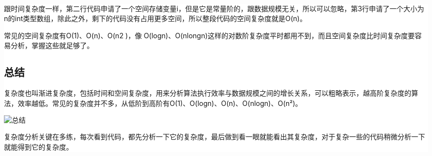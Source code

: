 跟时间复杂度一样，第二行代码申请了一个空间存储变量i，但是它是常量阶的，跟数据规模无关，所以可以忽略，第3行申请了一个大小为n的int类型数组，除此之外，剩下的代码没有占用更多空间，所以整段代码的空间复杂度就是O(n)。

常见的空间复杂度有O(1)、O(n)、O(n2 )，像 O(logn)、O(nlongn)这样的对数阶复杂度平时都用不到，而且空间复杂度比时间复杂度要容易分析，掌握这些就足够了。

## 总结

复杂度也叫渐进复杂度，包括时间和空间复杂度，用来分析算法执行效率与数据规模之间的增长关系，可以粗略表示，越高阶复杂度的算法，效率越低。常见的复杂度并不多，从低阶到高阶有O(1)、O(logn)、O(n)、O(nlogn)、O(n²)。

![总结][5]

复杂度分析关键在多练，每次看到代码，都先分析一下它的复杂度，最后做到看一眼就能看出其复杂度，对于复杂一些的代码稍微分析一下就能得到它的复杂度。


[1]: https://time.geekbang.org/column/article/40036
[2]: https://static001.geekbang.org/resource/image/22/ef/22900968aa2b190072c985a08b0e92ef.png
[3]: https://static001.geekbang.org/resource/image/37/0a/3723793cc5c810e9d5b06bc95325bf0a.jpg
[4]: https://static001.geekbang.org/resource/image/9b/9a/9b1c88264e7a1a20b5954be9bc4bec9a.jpg
[5]: https://static001.geekbang.org/resource/image/49/04/497a3f120b7debee07dc0d03984faf04.jpg

